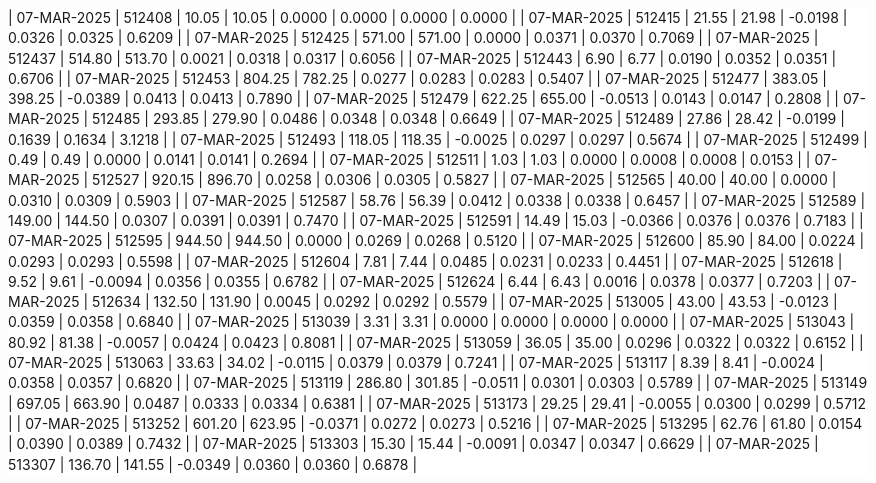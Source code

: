 | 07-MAR-2025 | 512408 | 10.05 | 10.05 | 0.0000 | 0.0000 | 0.0000 | 0.0000 |
| 07-MAR-2025 | 512415 | 21.55 | 21.98 | -0.0198 | 0.0326 | 0.0325 | 0.6209 |
| 07-MAR-2025 | 512425 | 571.00 | 571.00 | 0.0000 | 0.0371 | 0.0370 | 0.7069 |
| 07-MAR-2025 | 512437 | 514.80 | 513.70 | 0.0021 | 0.0318 | 0.0317 | 0.6056 |
| 07-MAR-2025 | 512443 | 6.90 | 6.77 | 0.0190 | 0.0352 | 0.0351 | 0.6706 |
| 07-MAR-2025 | 512453 | 804.25 | 782.25 | 0.0277 | 0.0283 | 0.0283 | 0.5407 |
| 07-MAR-2025 | 512477 | 383.05 | 398.25 | -0.0389 | 0.0413 | 0.0413 | 0.7890 |
| 07-MAR-2025 | 512479 | 622.25 | 655.00 | -0.0513 | 0.0143 | 0.0147 | 0.2808 |
| 07-MAR-2025 | 512485 | 293.85 | 279.90 | 0.0486 | 0.0348 | 0.0348 | 0.6649 |
| 07-MAR-2025 | 512489 | 27.86 | 28.42 | -0.0199 | 0.1639 | 0.1634 | 3.1218 |
| 07-MAR-2025 | 512493 | 118.05 | 118.35 | -0.0025 | 0.0297 | 0.0297 | 0.5674 |
| 07-MAR-2025 | 512499 | 0.49 | 0.49 | 0.0000 | 0.0141 | 0.0141 | 0.2694 |
| 07-MAR-2025 | 512511 | 1.03 | 1.03 | 0.0000 | 0.0008 | 0.0008 | 0.0153 |
| 07-MAR-2025 | 512527 | 920.15 | 896.70 | 0.0258 | 0.0306 | 0.0305 | 0.5827 |
| 07-MAR-2025 | 512565 | 40.00 | 40.00 | 0.0000 | 0.0310 | 0.0309 | 0.5903 |
| 07-MAR-2025 | 512587 | 58.76 | 56.39 | 0.0412 | 0.0338 | 0.0338 | 0.6457 |
| 07-MAR-2025 | 512589 | 149.00 | 144.50 | 0.0307 | 0.0391 | 0.0391 | 0.7470 |
| 07-MAR-2025 | 512591 | 14.49 | 15.03 | -0.0366 | 0.0376 | 0.0376 | 0.7183 |
| 07-MAR-2025 | 512595 | 944.50 | 944.50 | 0.0000 | 0.0269 | 0.0268 | 0.5120 |
| 07-MAR-2025 | 512600 | 85.90 | 84.00 | 0.0224 | 0.0293 | 0.0293 | 0.5598 |
| 07-MAR-2025 | 512604 | 7.81 | 7.44 | 0.0485 | 0.0231 | 0.0233 | 0.4451 |
| 07-MAR-2025 | 512618 | 9.52 | 9.61 | -0.0094 | 0.0356 | 0.0355 | 0.6782 |
| 07-MAR-2025 | 512624 | 6.44 | 6.43 | 0.0016 | 0.0378 | 0.0377 | 0.7203 |
| 07-MAR-2025 | 512634 | 132.50 | 131.90 | 0.0045 | 0.0292 | 0.0292 | 0.5579 |
| 07-MAR-2025 | 513005 | 43.00 | 43.53 | -0.0123 | 0.0359 | 0.0358 | 0.6840 |
| 07-MAR-2025 | 513039 | 3.31 | 3.31 | 0.0000 | 0.0000 | 0.0000 | 0.0000 |
| 07-MAR-2025 | 513043 | 80.92 | 81.38 | -0.0057 | 0.0424 | 0.0423 | 0.8081 |
| 07-MAR-2025 | 513059 | 36.05 | 35.00 | 0.0296 | 0.0322 | 0.0322 | 0.6152 |
| 07-MAR-2025 | 513063 | 33.63 | 34.02 | -0.0115 | 0.0379 | 0.0379 | 0.7241 |
| 07-MAR-2025 | 513117 | 8.39 | 8.41 | -0.0024 | 0.0358 | 0.0357 | 0.6820 |
| 07-MAR-2025 | 513119 | 286.80 | 301.85 | -0.0511 | 0.0301 | 0.0303 | 0.5789 |
| 07-MAR-2025 | 513149 | 697.05 | 663.90 | 0.0487 | 0.0333 | 0.0334 | 0.6381 |
| 07-MAR-2025 | 513173 | 29.25 | 29.41 | -0.0055 | 0.0300 | 0.0299 | 0.5712 |
| 07-MAR-2025 | 513252 | 601.20 | 623.95 | -0.0371 | 0.0272 | 0.0273 | 0.5216 |
| 07-MAR-2025 | 513295 | 62.76 | 61.80 | 0.0154 | 0.0390 | 0.0389 | 0.7432 |
| 07-MAR-2025 | 513303 | 15.30 | 15.44 | -0.0091 | 0.0347 | 0.0347 | 0.6629 |
| 07-MAR-2025 | 513307 | 136.70 | 141.55 | -0.0349 | 0.0360 | 0.0360 | 0.6878 |